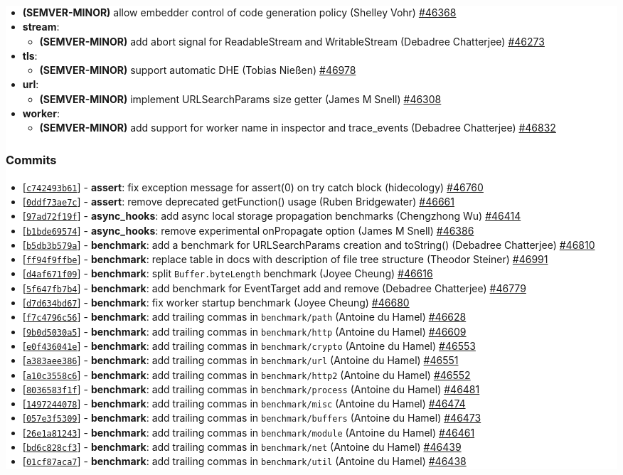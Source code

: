   - **(SEMVER-MINOR)** allow embedder control of code generation policy (Shelley Vohr) [#46368](https://github.com/nodejs/node/pull/46368)
- **stream**:
  - **(SEMVER-MINOR)** add abort signal for ReadableStream and WritableStream (Debadree Chatterjee) [#46273](https://github.com/nodejs/node/pull/46273)
- **tls**:
  - **(SEMVER-MINOR)** support automatic DHE (Tobias Nießen) [#46978](https://github.com/nodejs/node/pull/46978)
- **url**:
  - **(SEMVER-MINOR)** implement URLSearchParams size getter (James M Snell) [#46308](https://github.com/nodejs/node/pull/46308)
- **worker**:
  - **(SEMVER-MINOR)** add support for worker name in inspector and trace_events (Debadree Chatterjee) [#46832](https://github.com/nodejs/node/pull/46832)

### Commits

- \[[`c742493b61`](https://github.com/nodejs/node/commit/c742493b61)] - **assert**: fix exception message for assert(0) on try catch block (hidecology) [#46760](https://github.com/nodejs/node/pull/46760)
- \[[`0ddf73ae7c`](https://github.com/nodejs/node/commit/0ddf73ae7c)] - **assert**: remove deprecated getFunction() usage (Ruben Bridgewater) [#46661](https://github.com/nodejs/node/pull/46661)
- \[[`97ad72f19f`](https://github.com/nodejs/node/commit/97ad72f19f)] - **async_hooks**: add async local storage propagation benchmarks (Chengzhong Wu) [#46414](https://github.com/nodejs/node/pull/46414)
- \[[`b1bde69574`](https://github.com/nodejs/node/commit/b1bde69574)] - **async_hooks**: remove experimental onPropagate option (James M Snell) [#46386](https://github.com/nodejs/node/pull/46386)
- \[[`b5db3b579a`](https://github.com/nodejs/node/commit/b5db3b579a)] - **benchmark**: add a benchmark for URLSearchParams creation and toString() (Debadree Chatterjee) [#46810](https://github.com/nodejs/node/pull/46810)
- \[[`ff94f9ffbe`](https://github.com/nodejs/node/commit/ff94f9ffbe)] - **benchmark**: replace table in docs with description of file tree structure (Theodor Steiner) [#46991](https://github.com/nodejs/node/pull/46991)
- \[[`d4af671f09`](https://github.com/nodejs/node/commit/d4af671f09)] - **benchmark**: split `Buffer.byteLength` benchmark (Joyee Cheung) [#46616](https://github.com/nodejs/node/pull/46616)
- \[[`5f647fb7b4`](https://github.com/nodejs/node/commit/5f647fb7b4)] - **benchmark**: add benchmark for EventTarget add and remove (Debadree Chatterjee) [#46779](https://github.com/nodejs/node/pull/46779)
- \[[`d7d634bd67`](https://github.com/nodejs/node/commit/d7d634bd67)] - **benchmark**: fix worker startup benchmark (Joyee Cheung) [#46680](https://github.com/nodejs/node/pull/46680)
- \[[`f7c4796c56`](https://github.com/nodejs/node/commit/f7c4796c56)] - **benchmark**: add trailing commas in `benchmark/path` (Antoine du Hamel) [#46628](https://github.com/nodejs/node/pull/46628)
- \[[`9b0d5030a5`](https://github.com/nodejs/node/commit/9b0d5030a5)] - **benchmark**: add trailing commas in `benchmark/http` (Antoine du Hamel) [#46609](https://github.com/nodejs/node/pull/46609)
- \[[`e0f436041e`](https://github.com/nodejs/node/commit/e0f436041e)] - **benchmark**: add trailing commas in `benchmark/crypto` (Antoine du Hamel) [#46553](https://github.com/nodejs/node/pull/46553)
- \[[`a383aee386`](https://github.com/nodejs/node/commit/a383aee386)] - **benchmark**: add trailing commas in `benchmark/url` (Antoine du Hamel) [#46551](https://github.com/nodejs/node/pull/46551)
- \[[`a10c3558c6`](https://github.com/nodejs/node/commit/a10c3558c6)] - **benchmark**: add trailing commas in `benchmark/http2` (Antoine du Hamel) [#46552](https://github.com/nodejs/node/pull/46552)
- \[[`8036583f1f`](https://github.com/nodejs/node/commit/8036583f1f)] - **benchmark**: add trailing commas in `benchmark/process` (Antoine du Hamel) [#46481](https://github.com/nodejs/node/pull/46481)
- \[[`1497244078`](https://github.com/nodejs/node/commit/1497244078)] - **benchmark**: add trailing commas in `benchmark/misc` (Antoine du Hamel) [#46474](https://github.com/nodejs/node/pull/46474)
- \[[`057e3f5309`](https://github.com/nodejs/node/commit/057e3f5309)] - **benchmark**: add trailing commas in `benchmark/buffers` (Antoine du Hamel) [#46473](https://github.com/nodejs/node/pull/46473)
- \[[`26e1a81243`](https://github.com/nodejs/node/commit/26e1a81243)] - **benchmark**: add trailing commas in `benchmark/module` (Antoine du Hamel) [#46461](https://github.com/nodejs/node/pull/46461)
- \[[`bd6c828cf3`](https://github.com/nodejs/node/commit/bd6c828cf3)] - **benchmark**: add trailing commas in `benchmark/net` (Antoine du Hamel) [#46439](https://github.com/nodejs/node/pull/46439)
- \[[`01cf87aca7`](https://github.com/nodejs/node/commit/01cf87aca7)] - **benchmark**: add trailing commas in `benchmark/util` (Antoine du Hamel) [#46438](https://github.com/nodejs/node/pull/46438)